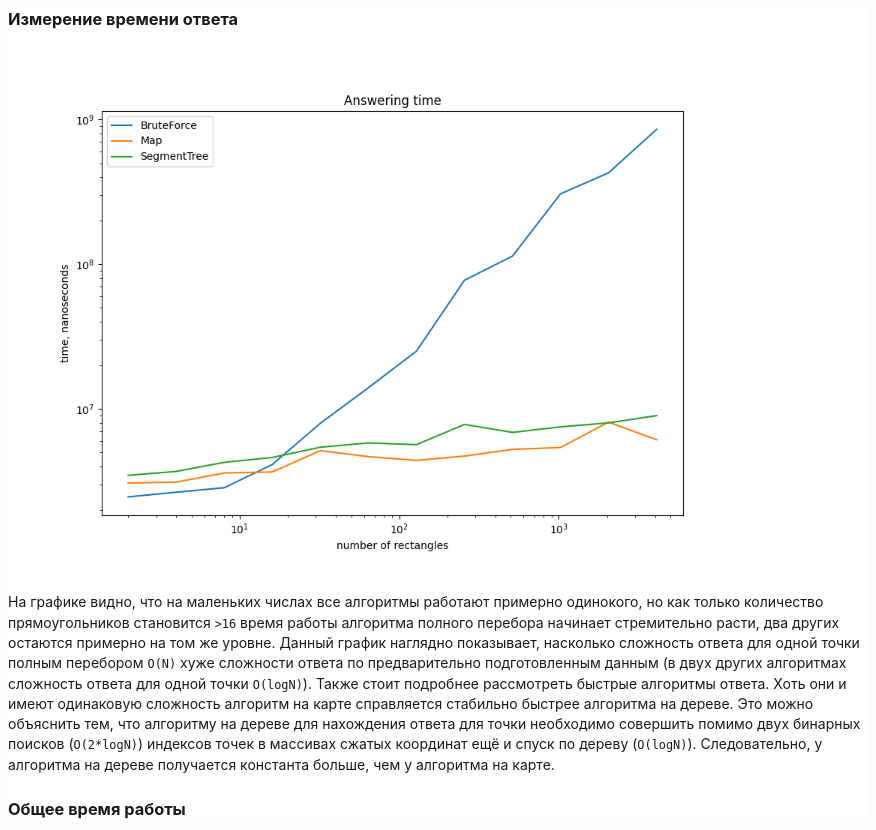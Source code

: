 ### Измерение времени ответа

<img height="525" src="artefacts/answeringGraph.png" width="750"/>

На графике видно, что на маленьких числах все алгоритмы работают примерно одинокого, но как только количество прямоугольников 
становится `>16` время работы алгоритма полного перебора начинает стремительно расти, два других остаются примерно на том же уровне.
Данный график наглядно показывает, насколько сложность ответа для одной точки полным перебором `O(N)` хуже сложности ответа по предварительно подготовленным
данным (в двух других алгоритмах сложность ответа для одной точки `O(logN)`). Также стоит подробнее рассмотреть быстрые алгоритмы ответа. Хоть они и имеют одинаковую сложность
алгоритм на карте справляется стабильно быстрее алгоритма на дереве. Это можно объяснить тем, что алгоритму на дереве для нахождения ответа
для точки необходимо совершить помимо двух бинарных поисков (`O(2*logN)`) индексов точек в массивах сжатых координат ещё и спуск по дереву (`O(logN)`). Следовательно,
у алгоритма на дереве получается константа больше, чем у алгоритма на карте.

### Общее время работы
